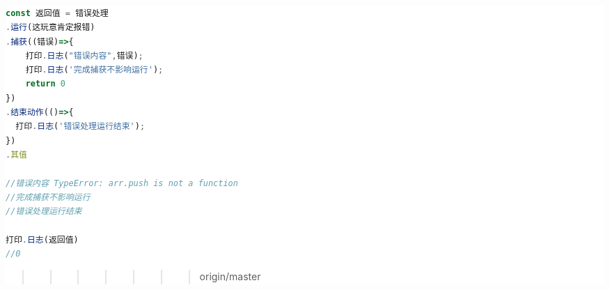 ``` javascript
const 返回值 = 错误处理
.运行(这玩意肯定报错)
.捕获((错误)=>{
    打印.日志("错误内容",错误);
    打印.日志('完成捕获不影响运行');
    return 0
})
.结束动作(()=>{
  打印.日志('错误处理运行结束');
})
.其值

//错误内容 TypeError: arr.push is not a function
//完成捕获不影响运行
//错误处理运行结束

打印.日志(返回值)
//0
```
>>>>>>> origin/master
